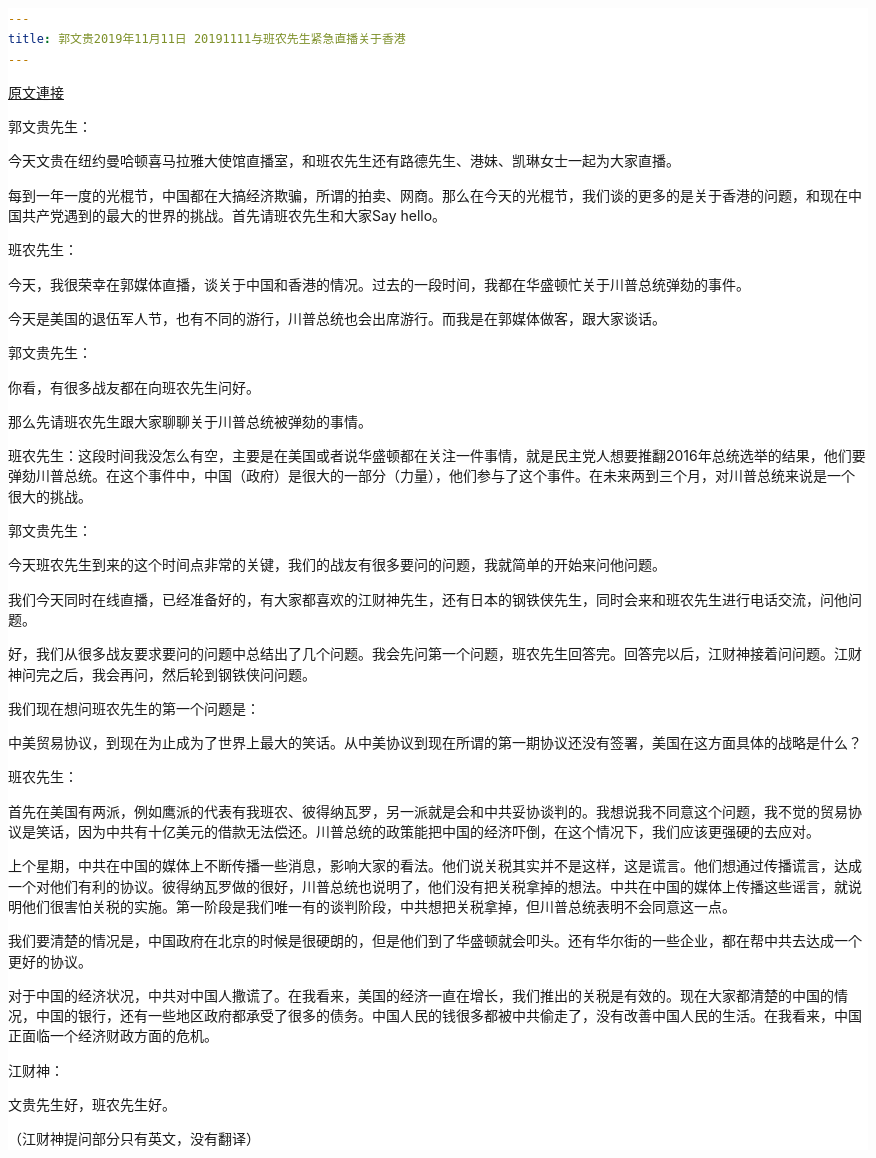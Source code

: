 ```yaml
---
title: 郭文贵2019年11月11日 20191111与班农先生紧急直播关于香港
---
```


[原文連接](https://gnews.org/ThreadView/53483430)

郭文贵先生：

今天文贵在纽约曼哈顿喜马拉雅大使馆直播室，和班农先生还有路德先生、港妹、凯琳女士一起为大家直播。

每到一年一度的光棍节，中国都在大搞经济欺骗，所谓的拍卖、网商。那么在今天的光棍节，我们谈的更多的是关于香港的问题，和现在中国共产党遇到的最大的世界的挑战。首先请班农先生和大家Say hello。


班农先生：

今天，我很荣幸在郭媒体直播，谈关于中国和香港的情况。过去的一段时间，我都在华盛顿忙关于川普总统弹劾的事件。

今天是美国的退伍军人节，也有不同的游行，川普总统也会出席游行。而我是在郭媒体做客，跟大家谈话。


郭文贵先生：

你看，有很多战友都在向班农先生问好。

那么先请班农先生跟大家聊聊关于川普总统被弹劾的事情。

班农先生：这段时间我没怎么有空，主要是在美国或者说华盛顿都在关注一件事情，就是民主党人想要推翻2016年总统选举的结果，他们要弹劾川普总统。在这个事件中，中国（政府）是很大的一部分（力量），他们参与了这个事件。在未来两到三个月，对川普总统来说是一个很大的挑战。


郭文贵先生：

今天班农先生到来的这个时间点非常的关键，我们的战友有很多要问的问题，我就简单的开始来问他问题。

我们今天同时在线直播，已经准备好的，有大家都喜欢的江财神先生，还有日本的钢铁侠先生，同时会来和班农先生进行电话交流，问他问题。

好，我们从很多战友要求要问的问题中总结出了几个问题。我会先问第一个问题，班农先生回答完。回答完以后，江财神接着问问题。江财神问完之后，我会再问，然后轮到钢铁侠问问题。

我们现在想问班农先生的第一个问题是：

中美贸易协议，到现在为止成为了世界上最大的笑话。从中美协议到现在所谓的第一期协议还没有签署，美国在这方面具体的战略是什么？


班农先生：

首先在美国有两派，例如鹰派的代表有我班农、彼得纳瓦罗，另一派就是会和中共妥协谈判的。我想说我不同意这个问题，我不觉的贸易协议是笑话，因为中共有十亿美元的借款无法偿还。川普总统的政策能把中国的经济吓倒，在这个情况下，我们应该更强硬的去应对。

上个星期，中共在中国的媒体上不断传播一些消息，影响大家的看法。他们说关税其实并不是这样，这是谎言。他们想通过传播谎言，达成一个对他们有利的协议。彼得纳瓦罗做的很好，川普总统也说明了，他们没有把关税拿掉的想法。中共在中国的媒体上传播这些谣言，就说明他们很害怕关税的实施。第一阶段是我们唯一有的谈判阶段，中共想把关税拿掉，但川普总统表明不会同意这一点。

我们要清楚的情况是，中国政府在北京的时候是很硬朗的，但是他们到了华盛顿就会叩头。还有华尔街的一些企业，都在帮中共去达成一个更好的协议。

对于中国的经济状况，中共对中国人撒谎了。在我看来，美国的经济一直在增长，我们推出的关税是有效的。现在大家都清楚的中国的情况，中国的银行，还有一些地区政府都承受了很多的债务。中国人民的钱很多都被中共偷走了，没有改善中国人民的生活。在我看来，中国正面临一个经济财政方面的危机。


江财神：

文贵先生好，班农先生好。

（江财神提问部分只有英文，没有翻译）
